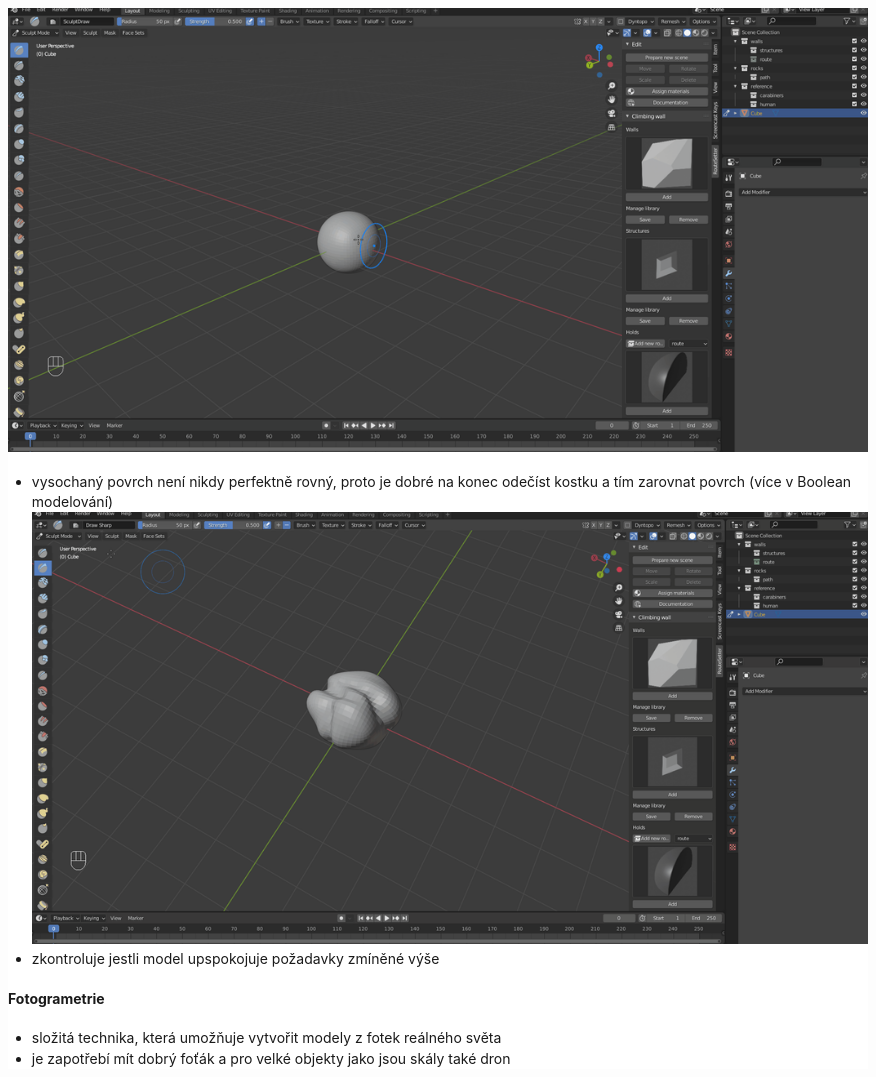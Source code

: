 ![](https://github.com/vk-5/RouteSetter/blob/master/gifs/sculpting2.gif)
- vysochaný povrch není nikdy perfektně rovný, proto je dobré na konec odečíst kostku a tím zarovnat povrch (více v Boolean modelování)
![](https://github.com/vk-5/RouteSetter/blob/master/gifs/sculpting3.gif)
- zkontroluje jestli model upspokojuje požadavky zmíněné výše
#### Fotogrametrie
- složitá technika, která umožňuje vytvořit modely z fotek reálného světa
- je zapotřebí mít dobrý foťák a pro velké objekty jako jsou skály také dron




